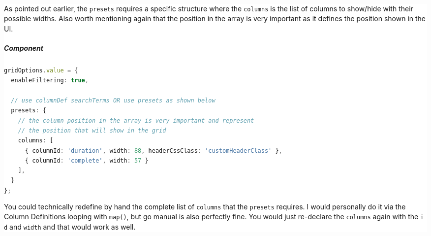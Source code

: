 As pointed out earlier, the `presets` requires a specific structure where the `columns` is the list of columns to show/hide with their possible widths. Also worth mentioning again that the position in the array is very important as it defines the position shown in the UI.

##### Component

```ts
gridOptions.value = {
  enableFiltering: true,

  // use columnDef searchTerms OR use presets as shown below
  presets: {
    // the column position in the array is very important and represent
    // the position that will show in the grid
    columns: [
      { columnId: 'duration', width: 88, headerCssClass: 'customHeaderClass' },
      { columnId: 'complete', width: 57 }
    ],
  }
};
```

You could technically redefine by hand the complete list of `columns` that the `presets` requires. I would personally do it via the Column Definitions looping with `map()`, but go manual is also perfectly fine. You would just re-declare the `columns` again with the `id` and `width` and that would work as well.
